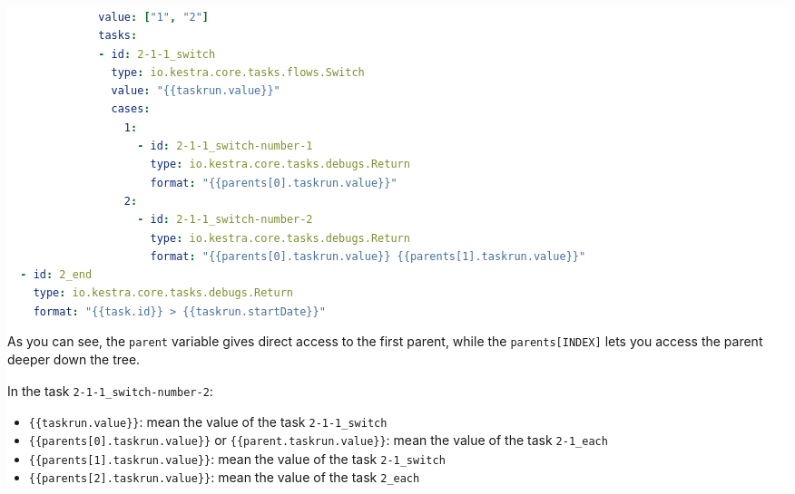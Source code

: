 ```yaml
              value: ["1", "2"]
              tasks:
              - id: 2-1-1_switch
                type: io.kestra.core.tasks.flows.Switch
                value: "{{taskrun.value}}"
                cases:
                  1:
                    - id: 2-1-1_switch-number-1
                      type: io.kestra.core.tasks.debugs.Return
                      format: "{{parents[0].taskrun.value}}"
                  2:
                    - id: 2-1-1_switch-number-2
                      type: io.kestra.core.tasks.debugs.Return
                      format: "{{parents[0].taskrun.value}} {{parents[1].taskrun.value}}"
  - id: 2_end
    type: io.kestra.core.tasks.debugs.Return
    format: "{{task.id}} > {{taskrun.startDate}}"

```

As you can see, the `parent` variable gives direct access to the first parent, while the `parents[INDEX]` lets you access the parent deeper down the tree.

In the task `2-1-1_switch-number-2`:
- <code v-pre>{{taskrun.value}}</code>: mean the value of the task `2-1-1_switch`
- <code v-pre>{{parents[0].taskrun.value}}</code> or <code v-pre>{{parent.taskrun.value}}</code>: mean the value of the task `2-1_each`
- <code v-pre>{{parents[1].taskrun.value}}</code>: mean the value of the task `2-1_switch`
- <code v-pre>{{parents[2].taskrun.value}}</code>: mean the value of the task `2_each`
